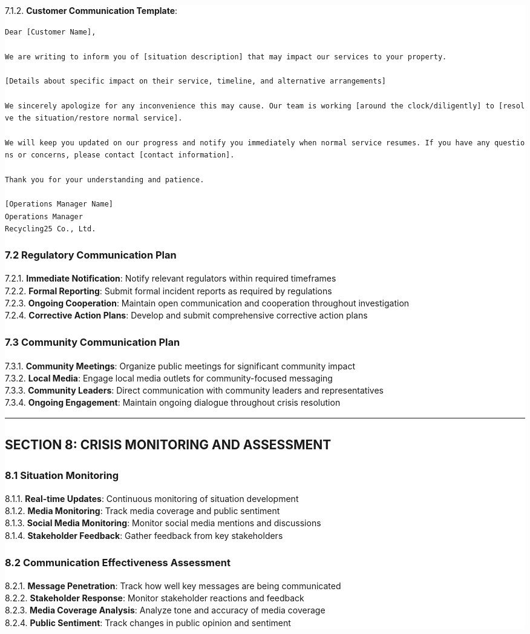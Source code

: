7.1.2. **Customer Communication Template**:
```
Dear [Customer Name],

We are writing to inform you of [situation description] that may impact our services to your property.

[Details about specific impact on their service, timeline, and alternative arrangements]

We sincerely apologize for any inconvenience this may cause. Our team is working [around the clock/diligently] to [resolve the situation/restore normal service].

We will keep you updated on our progress and notify you immediately when normal service resumes. If you have any questions or concerns, please contact [contact information].

Thank you for your understanding and patience.

[Operations Manager Name]
Operations Manager
Recycling25 Co., Ltd.
```

### 7.2 Regulatory Communication Plan
7.2.1. **Immediate Notification**: Notify relevant regulators within required timeframes  
7.2.2. **Formal Reporting**: Submit formal incident reports as required by regulations  
7.2.3. **Ongoing Cooperation**: Maintain open communication and cooperation throughout investigation  
7.2.4. **Corrective Action Plans**: Develop and submit comprehensive corrective action plans

### 7.3 Community Communication Plan
7.3.1. **Community Meetings**: Organize public meetings for significant community impact  
7.3.2. **Local Media**: Engage local media outlets for community-focused messaging  
7.3.3. **Community Leaders**: Direct communication with community leaders and representatives  
7.3.4. **Ongoing Engagement**: Maintain ongoing dialogue throughout crisis resolution

---

## SECTION 8: CRISIS MONITORING AND ASSESSMENT

### 8.1 Situation Monitoring
8.1.1. **Real-time Updates**: Continuous monitoring of situation development  
8.1.2. **Media Monitoring**: Track media coverage and public sentiment  
8.1.3. **Social Media Monitoring**: Monitor social media mentions and discussions  
8.1.4. **Stakeholder Feedback**: Gather feedback from key stakeholders

### 8.2 Communication Effectiveness Assessment
8.2.1. **Message Penetration**: Track how well key messages are being communicated  
8.2.2. **Stakeholder Response**: Monitor stakeholder reactions and feedback  
8.2.3. **Media Coverage Analysis**: Analyze tone and accuracy of media coverage  
8.2.4. **Public Sentiment**: Track changes in public opinion and sentiment
